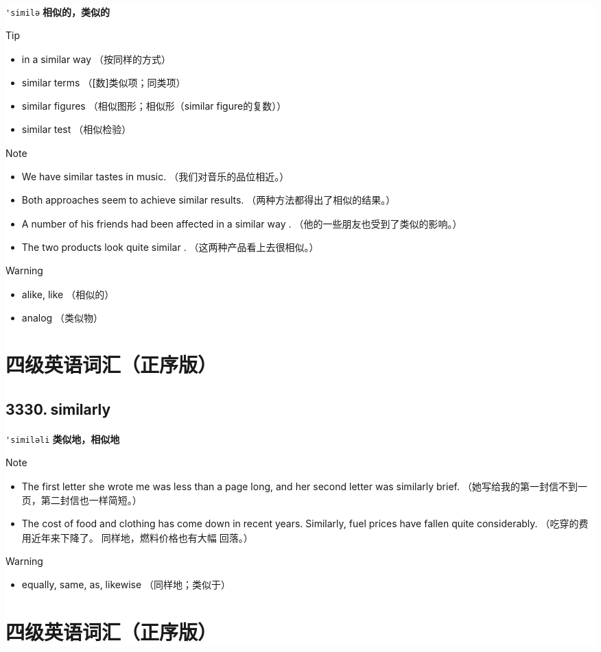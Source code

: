 `'similə`  **相似的，类似的**

> [!TIP]
>
> - in a similar way （按同样的方式）
>
> - similar terms （[数]类似项；同类项）
>
> - similar figures （相似图形；相似形（similar figure的复数））
>
> - similar test （相似检验）
>

> [!NOTE]
>
> - We have similar tastes in music. （我们对音乐的品位相近。）
>
> - Both approaches seem to achieve similar results. （两种方法都得出了相似的结果。）
>
> - A number of his friends had been affected in a similar way . （他的一些朋友也受到了类似的影响。）
>
> - The two products look quite similar . （这两种产品看上去很相似。）
>

> [!WARNING]
>
> - alike, like （相似的）
>
> - analog （类似物）
>

# 四级英语词汇（正序版）

## 3330. similarly

`'similəli`  **类似地，相似地**

> [!NOTE]
>
> - The first letter she wrote me was less than a page long, and her second letter was similarly brief. （她写给我的第一封信不到一页，第二封信也一样简短。）
>
> - The cost of food and clothing has come down in recent years. Similarly, fuel prices have fallen quite considerably. （吃穿的费用近年来下降了。 同样地，燃料价格也有大幅 回落。）
>

> [!WARNING]
>
> - equally, same, as, likewise （同样地；类似于）
>

# 四级英语词汇（正序版）
